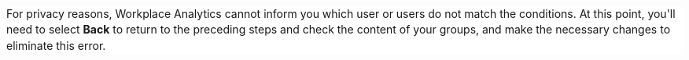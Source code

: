 For privacy reasons, Workplace Analytics cannot inform you which user or users do not match the conditions. At this point, you'll need to select **Back** to return to the preceding steps and check the content of your groups, and make the necessary changes to eliminate this error.  
